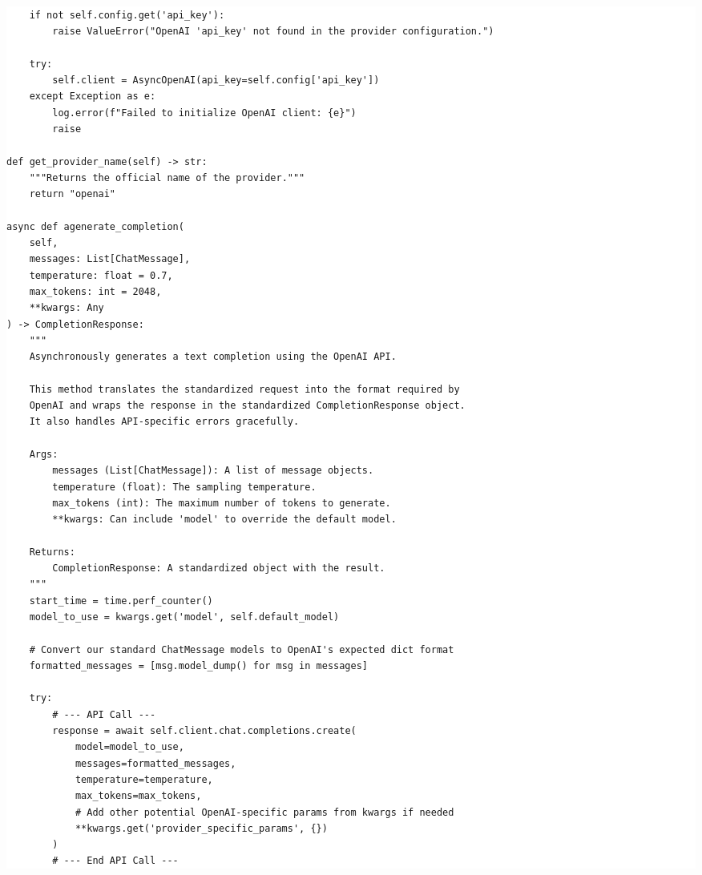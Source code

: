         if not self.config.get('api_key'):
            raise ValueError("OpenAI 'api_key' not found in the provider configuration.")
            
        try:
            self.client = AsyncOpenAI(api_key=self.config['api_key'])
        except Exception as e:
            log.error(f"Failed to initialize OpenAI client: {e}")
            raise

    def get_provider_name(self) -> str:
        """Returns the official name of the provider."""
        return "openai"

    async def agenerate_completion(
        self,
        messages: List[ChatMessage],
        temperature: float = 0.7,
        max_tokens: int = 2048,
        **kwargs: Any
    ) -> CompletionResponse:
        """
        Asynchronously generates a text completion using the OpenAI API.

        This method translates the standardized request into the format required by
        OpenAI and wraps the response in the standardized CompletionResponse object.
        It also handles API-specific errors gracefully.

        Args:
            messages (List[ChatMessage]): A list of message objects.
            temperature (float): The sampling temperature.
            max_tokens (int): The maximum number of tokens to generate.
            **kwargs: Can include 'model' to override the default model.

        Returns:
            CompletionResponse: A standardized object with the result.
        """
        start_time = time.perf_counter()
        model_to_use = kwargs.get('model', self.default_model)
        
        # Convert our standard ChatMessage models to OpenAI's expected dict format
        formatted_messages = [msg.model_dump() for msg in messages]

        try:
            # --- API Call ---
            response = await self.client.chat.completions.create(
                model=model_to_use,
                messages=formatted_messages,
                temperature=temperature,
                max_tokens=max_tokens,
                # Add other potential OpenAI-specific params from kwargs if needed
                **kwargs.get('provider_specific_params', {})
            )
            # --- End API Call ---
